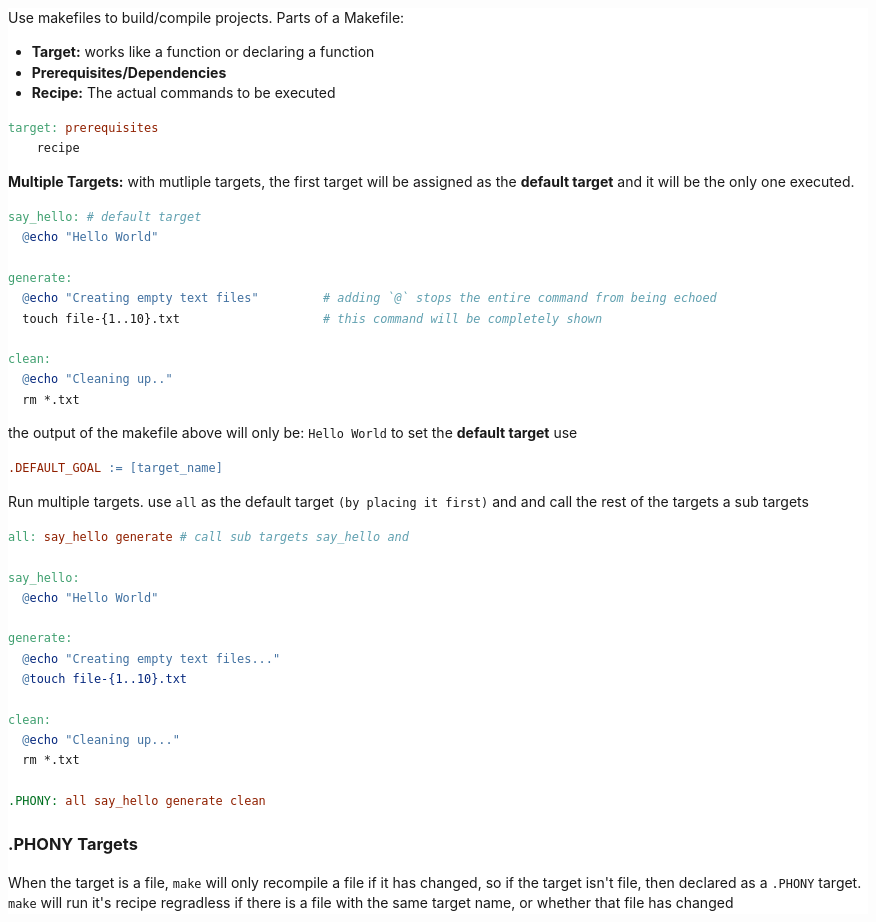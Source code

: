 Use makefiles to build/compile projects. 
Parts of a Makefile:
- **Target:** works like a function or declaring a function
- **Prerequisites/Dependencies** 
- **Recipe:** The actual commands to be executed

```makefile
target: prerequisites
    recipe
```


**Multiple Targets:** with mutliple targets, the first target will be assigned as the **default target** and it will be the only one executed.
```makefile
say_hello: # default target
  @echo "Hello World"

generate: 
  @echo "Creating empty text files"         # adding `@` stops the entire command from being echoed
  touch file-{1..10}.txt                    # this command will be completely shown

clean:
  @echo "Cleaning up.."
  rm *.txt
```
the output of the makefile above will only be: `Hello World`
to set the **default target** use
```makefile
.DEFAULT_GOAL := [target_name]
```

Run multiple targets. use `all` as the default target `(by placing it first)` and and call the rest of the targets a sub targets
```makefile
all: say_hello generate # call sub targets say_hello and 

say_hello:
  @echo "Hello World"

generate:
  @echo "Creating empty text files..."
  @touch file-{1..10}.txt

clean:
  @echo "Cleaning up..."
  rm *.txt

.PHONY: all say_hello generate clean
```

### .PHONY Targets
When the target is a file, `make` will only recompile a file if it has changed, so if the target isn't file, then declared as a `.PHONY` target.  
`make` will run it's recipe regradless if there is a file with the same target name, or whether that file has changed
